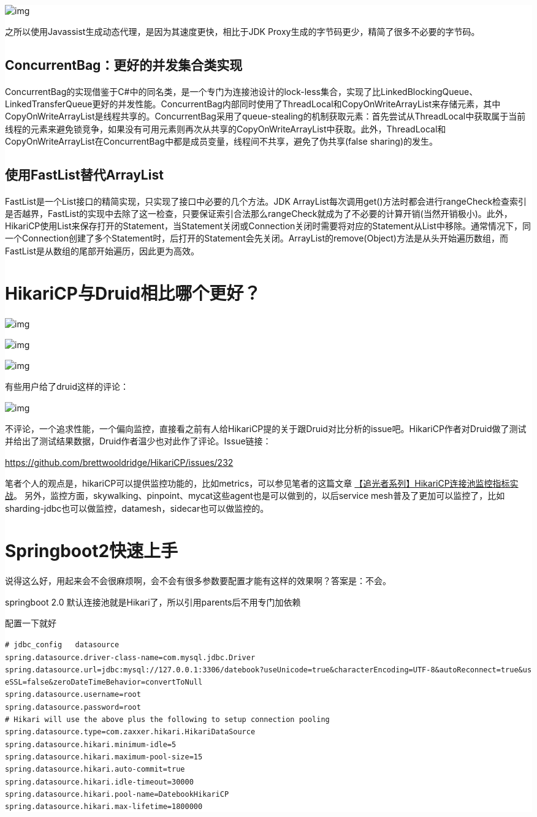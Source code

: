 ![img](http://static.iocoder.cn/mp/mmbiz_png/a5BAX19eYnWWL8hroXqE2yOj7UlRfG38pW4KDL3I3Qp4xZ0ibglWxc8iaufLLTwZkd6OOdTooUEAVKRKhzOVvVGQ/640)

之所以使用Javassist生成动态代理，是因为其速度更快，相比于JDK Proxy生成的字节码更少，精简了很多不必要的字节码。

## ConcurrentBag：更好的并发集合类实现

ConcurrentBag的实现借鉴于C#中的同名类，是一个专门为连接池设计的lock-less集合，实现了比LinkedBlockingQueue、LinkedTransferQueue更好的并发性能。ConcurrentBag内部同时使用了ThreadLocal和CopyOnWriteArrayList来存储元素，其中CopyOnWriteArrayList是线程共享的。ConcurrentBag采用了queue-stealing的机制获取元素：首先尝试从ThreadLocal中获取属于当前线程的元素来避免锁竞争，如果没有可用元素则再次从共享的CopyOnWriteArrayList中获取。此外，ThreadLocal和CopyOnWriteArrayList在ConcurrentBag中都是成员变量，线程间不共享，避免了伪共享(false sharing)的发生。

## 使用FastList替代ArrayList

FastList是一个List接口的精简实现，只实现了接口中必要的几个方法。JDK ArrayList每次调用get()方法时都会进行rangeCheck检查索引是否越界，FastList的实现中去除了这一检查，只要保证索引合法那么rangeCheck就成为了不必要的计算开销(当然开销极小)。此外，HikariCP使用List来保存打开的Statement，当Statement关闭或Connection关闭时需要将对应的Statement从List中移除。通常情况下，同一个Connection创建了多个Statement时，后打开的Statement会先关闭。ArrayList的remove(Object)方法是从头开始遍历数组，而FastList是从数组的尾部开始遍历，因此更为高效。

# HikariCP与Druid相比哪个更好？

![img](http://static.iocoder.cn/mp/mmbiz_png/a5BAX19eYnWWL8hroXqE2yOj7UlRfG38Cm9wkQF4SCUToNDHD9h9n5ar7iapMlrpvqA7gAaHBoFrY2ibrajvCG3A/640)

![img](http://static.iocoder.cn/mp/mmbiz_png/a5BAX19eYnWWL8hroXqE2yOj7UlRfG38GsKfwfJF2CgS3EquStH45INiazghzpPgoQPegQm5lTIPaicJ9gy6mZJg/640)

![img](http://static.iocoder.cn/mp/mmbiz_png/a5BAX19eYnWWL8hroXqE2yOj7UlRfG38JkwiaokkqM5eUCsncswWoudvO1LaduWhvKIumCVvaTB73XgkSjnq2EA/640)

有些用户给了druid这样的评论：

![img](http://static.iocoder.cn/mp/mmbiz_png/a5BAX19eYnWWL8hroXqE2yOj7UlRfG38f1hssV2bz6gvgxWFFicAhvt4XyXETWpCGRIKfqrRp6SBqicGUeO6dYrQ/640)

不评论，一个追求性能，一个偏向监控，直接看之前有人给HikariCP提的关于跟Druid对比分析的issue吧。HikariCP作者对Druid做了测试并给出了测试结果数据，Druid作者温少也对此作了评论。Issue链接：

https://github.com/brettwooldridge/HikariCP/issues/232

笔者个人的观点是，hikariCP可以提供监控功能的，比如metrics，可以参见笔者的这篇文章 [【追光者系列】HikariCP连接池监控指标实战](http://mp.weixin.qq.com/s?__biz=MzUzNTY4NTYxMA==&mid=2247483699&idx=1&sn=5efd1f9d872688eba0029c71b3668662&chksm=fa80f1b6cdf778a0bbd12ce5e97507d697058d7bc070082a8ca828c9910c1379ead43c7b9a05&scene=21#wechat_redirect)。
另外，监控方面，skywalking、pinpoint、mycat这些agent也是可以做到的，以后service mesh普及了更加可以监控了，比如sharding-jdbc也可以做监控，datamesh，sidecar也可以做监控的。

# Springboot2快速上手

说得这么好，用起来会不会很麻烦啊，会不会有很多参数要配置才能有这样的效果啊？答案是：不会。

springboot 2.0 默认连接池就是Hikari了，所以引用parents后不用专门加依赖

配置一下就好

```
# jdbc_config   datasource
spring.datasource.driver-class-name=com.mysql.jdbc.Driver
spring.datasource.url=jdbc:mysql://127.0.0.1:3306/datebook?useUnicode=true&characterEncoding=UTF-8&autoReconnect=true&useSSL=false&zeroDateTimeBehavior=convertToNull
spring.datasource.username=root
spring.datasource.password=root
# Hikari will use the above plus the following to setup connection pooling
spring.datasource.type=com.zaxxer.hikari.HikariDataSource
spring.datasource.hikari.minimum-idle=5
spring.datasource.hikari.maximum-pool-size=15
spring.datasource.hikari.auto-commit=true
spring.datasource.hikari.idle-timeout=30000
spring.datasource.hikari.pool-name=DatebookHikariCP
spring.datasource.hikari.max-lifetime=1800000
```